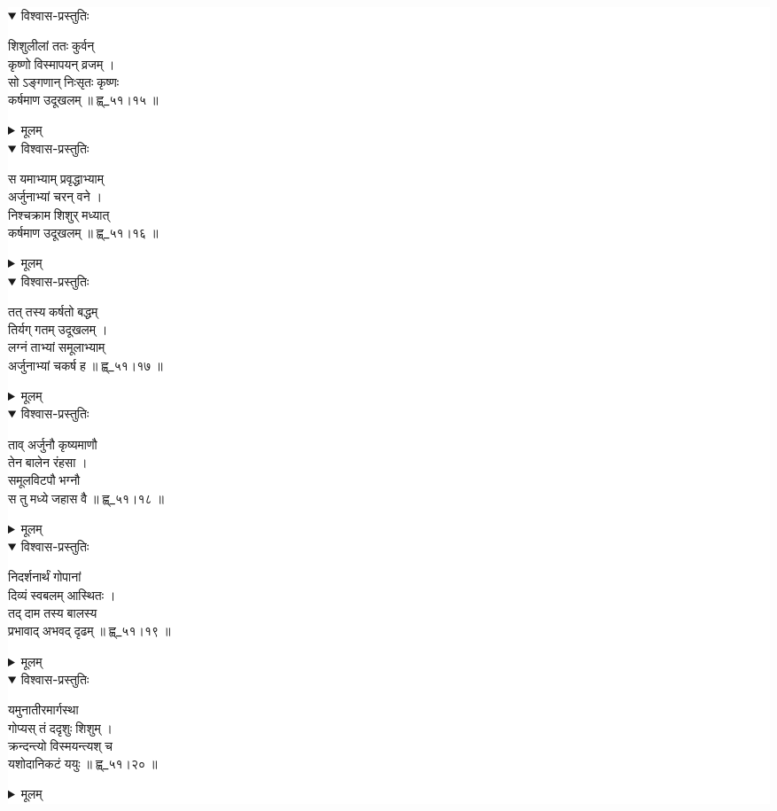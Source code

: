 <details open><summary>विश्वास-प्रस्तुतिः</summary>

शिशुलीलां ततः कुर्वन्  
कृष्णो विस्मापयन् व्रजम् ।  
सो ऽङ्गणान् निःसृतः कृष्णः  
कर्षमाण उदूखलम् ॥ ह्व्_५१।१५ ॥
</details>

<details><summary>मूलम्</summary></details>

<details open><summary>विश्वास-प्रस्तुतिः</summary>

स यमाभ्याम् प्रवृद्धाभ्याम्  
अर्जुनाभ्यां चरन् वने ।  
निश्चक्राम शिशुर् मध्यात्  
कर्षमाण उदूखलम् ॥ ह्व्_५१।१६ ॥
</details>

<details><summary>मूलम्</summary></details>

<details open><summary>विश्वास-प्रस्तुतिः</summary>

तत् तस्य कर्षतो बद्धम्  
तिर्यग् गतम् उदूखलम् ।  
लग्नं ताभ्यां समूलाभ्याम्  
अर्जुनाभ्यां चकर्ष ह ॥ ह्व्_५१।१७ ॥
</details>

<details><summary>मूलम्</summary></details>

<details open><summary>विश्वास-प्रस्तुतिः</summary>

ताव् अर्जुनौ कृष्यमाणौ  
तेन बालेन रंहसा ।  
समूलविटपौ भग्नौ  
स तु मध्ये जहास वै ॥ ह्व्_५१।१८ ॥
</details>

<details><summary>मूलम्</summary></details>

<details open><summary>विश्वास-प्रस्तुतिः</summary>

निदर्शनार्थं गोपानां  
दिव्यं स्वबलम् आस्थितः ।  
तद् दाम तस्य बालस्य  
प्रभावाद् अभवद् दृढम् ॥ ह्व्_५१।१९ ॥
</details>

<details><summary>मूलम्</summary></details>

<details open><summary>विश्वास-प्रस्तुतिः</summary>

यमुनातीरमार्गस्था  
गोप्यस् तं ददृशुः शिशुम् ।  
क्रन्दन्त्यो विस्मयन्त्यश् च  
यशोदानिकटं ययुः ॥ ह्व्_५१।२० ॥
</details>

<details><summary>मूलम्</summary></details>
